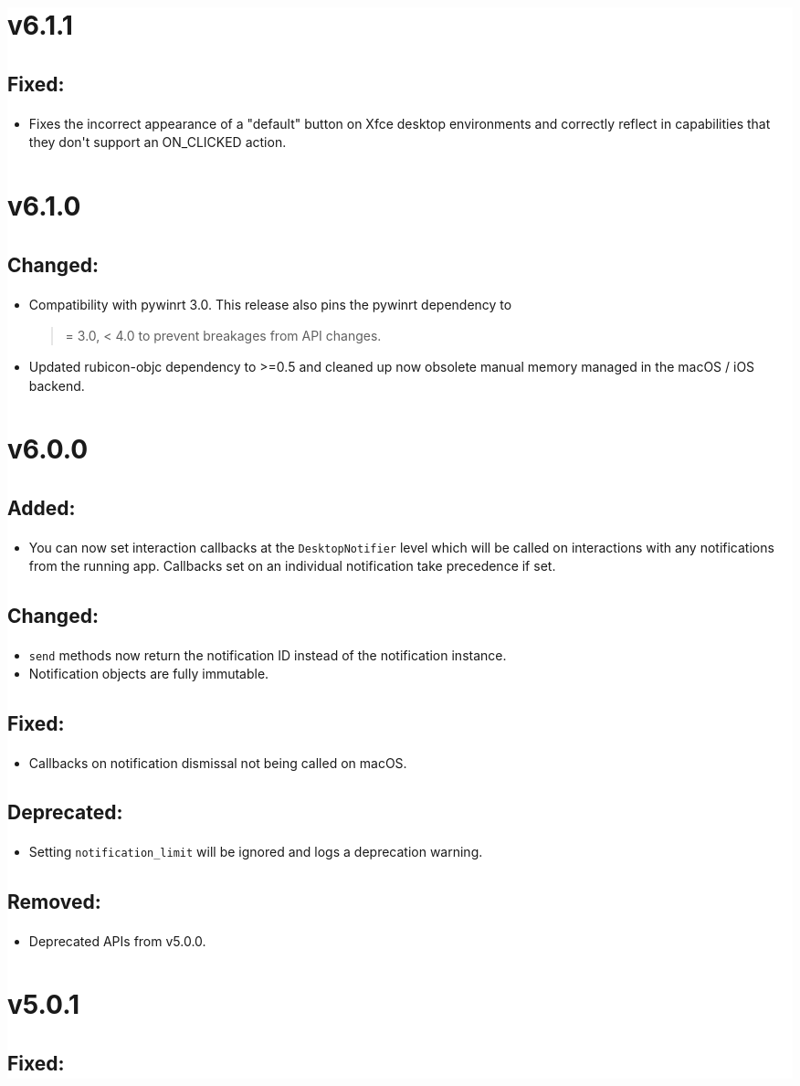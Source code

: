 # v6.1.1

## Fixed:

* Fixes the incorrect appearance of a "default" button on Xfce desktop environments and
  correctly reflect in capabilities that they don't support an ON_CLICKED action. 

# v6.1.0

## Changed:

* Compatibility with pywinrt 3.0. This release also pins the pywinrt dependency to
  >= 3.0, < 4.0 to prevent breakages from API changes.
* Updated rubicon-objc dependency to >=0.5 and cleaned up now obsolete manual memory
  managed in the macOS / iOS backend.

# v6.0.0

## Added:

* You can now set interaction callbacks at the `DesktopNotifier` level which will be
  called on interactions with any notifications from the running app. Callbacks set on
  an individual notification take precedence if set. 

## Changed:

* `send` methods now return the notification ID instead of the notification instance.
* Notification objects are fully immutable.

## Fixed:

* Callbacks on notification dismissal not being called on macOS.

## Deprecated:

* Setting `notification_limit` will be ignored and logs a deprecation warning.

## Removed:

* Deprecated APIs from v5.0.0.

# v5.0.1

## Fixed:
